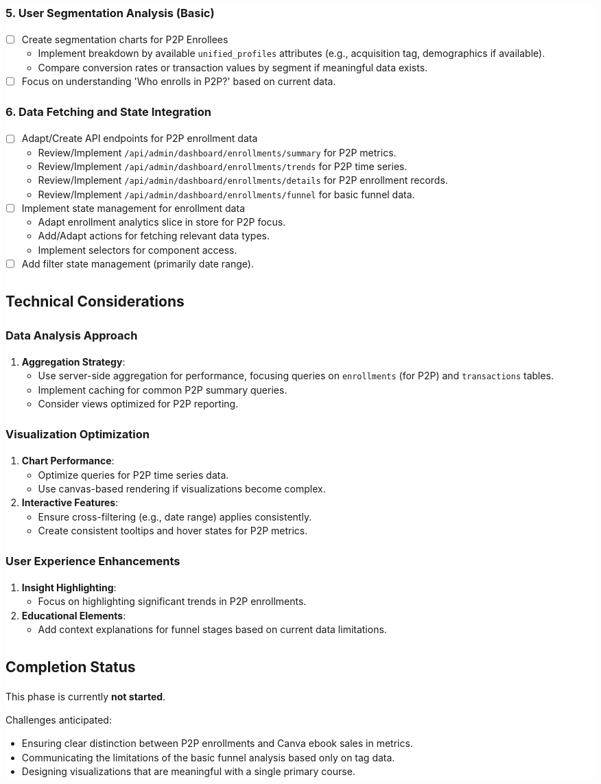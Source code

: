 ### 5. User Segmentation Analysis (Basic)
- [ ] Create segmentation charts for P2P Enrollees
    - Implement breakdown by available `unified_profiles` attributes (e.g., acquisition tag, demographics if available).
    - Compare conversion rates or transaction values by segment if meaningful data exists.
- [ ] Focus on understanding 'Who enrolls in P2P?' based on current data.

### 6. Data Fetching and State Integration
- [ ] Adapt/Create API endpoints for P2P enrollment data
    - Review/Implement `/api/admin/dashboard/enrollments/summary` for P2P metrics.
    - Review/Implement `/api/admin/dashboard/enrollments/trends` for P2P time series.
    - Review/Implement `/api/admin/dashboard/enrollments/details` for P2P enrollment records.
    - Review/Implement `/api/admin/dashboard/enrollments/funnel` for basic funnel data.
- [ ] Implement state management for enrollment data
    - Adapt enrollment analytics slice in store for P2P focus.
    - Add/Adapt actions for fetching relevant data types.
    - Implement selectors for component access.
- [ ] Add filter state management (primarily date range).

## Technical Considerations

### Data Analysis Approach
1.  **Aggregation Strategy**:
    - Use server-side aggregation for performance, focusing queries on `enrollments` (for P2P) and `transactions` tables.
    - Implement caching for common P2P summary queries.
    - Consider views optimized for P2P reporting.

### Visualization Optimization
1.  **Chart Performance**:
    - Optimize queries for P2P time series data.
    - Use canvas-based rendering if visualizations become complex.
2.  **Interactive Features**:
    - Ensure cross-filtering (e.g., date range) applies consistently.
    - Create consistent tooltips and hover states for P2P metrics.

### User Experience Enhancements
1.  **Insight Highlighting**:
    - Focus on highlighting significant trends in P2P enrollments.
2.  **Educational Elements**:
    - Add context explanations for funnel stages based on current data limitations.

## Completion Status

This phase is currently **not started**.

Challenges anticipated:
- Ensuring clear distinction between P2P enrollments and Canva ebook sales in metrics.
- Communicating the limitations of the basic funnel analysis based only on tag data.
- Designing visualizations that are meaningful with a single primary course.
